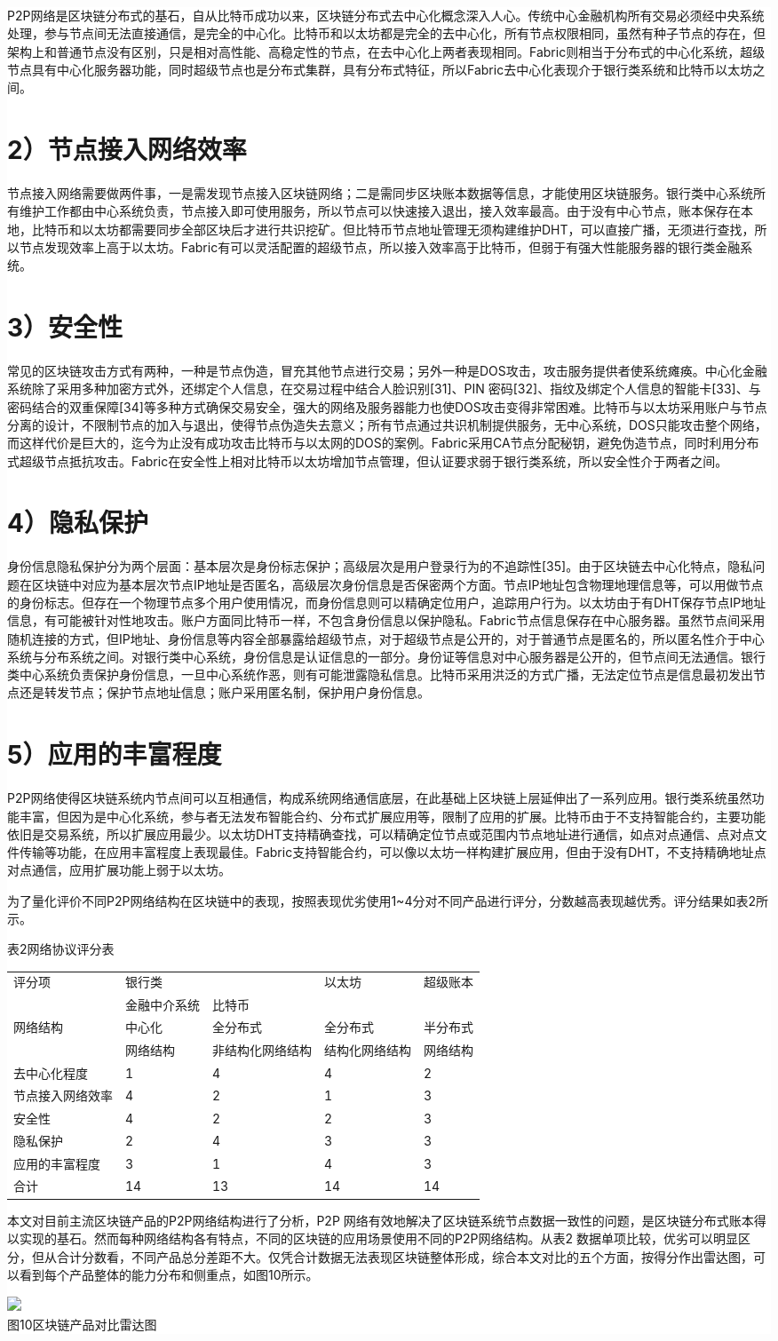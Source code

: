 P2P网络是区块链分布式的基石，自从比特币成功以来，区块链分布式去中心化概念深入人心。传统中心金融机构所有交易必须经中央系统处理，参与节点间无法直接通信，是完全的中心化。比特币和以太坊都是完全的去中心化，所有节点权限相同，虽然有种子节点的存在，但架构上和普通节点没有区别，只是相对高性能、高稳定性的节点，在去中心化上两者表现相同。Fabric则相当于分布式的中心化系统，超级节点具有中心化服务器功能，同时超级节点也是分布式集群，具有分布式特征，所以Fabric去中心化表现介于银行类系统和比特币以太坊之间。

# 2）节点接入网络效率

节点接入网络需要做两件事，一是需发现节点接入区块链网络；二是需同步区块账本数据等信息，才能使用区块链服务。银行类中心系统所有维护工作都由中心系统负责，节点接入即可使用服务，所以节点可以快速接入退出，接入效率最高。由于没有中心节点，账本保存在本地，比特币和以太坊都需要同步全部区块后才进行共识挖矿。但比特币节点地址管理无须构建维护DHT，可以直接广播，无须进行查找，所以节点发现效率上高于以太坊。Fabric有可以灵活配置的超级节点，所以接入效率高于比特币，但弱于有强大性能服务器的银行类金融系统。

# 3）安全性

常见的区块链攻击方式有两种，一种是节点伪造，冒充其他节点进行交易；另外一种是DOS攻击，攻击服务提供者使系统瘫痪。中心化金融系统除了采用多种加密方式外，还绑定个人信息，在交易过程中结合人脸识别[31]、PIN 密码[32]、指纹及绑定个人信息的智能卡[33]、与密码结合的双重保障[34]等多种方式确保交易安全，强大的网络及服务器能力也使DOS攻击变得非常困难。比特币与以太坊采用账户与节点分离的设计，不限制节点的加入与退出，使得节点伪造失去意义；所有节点通过共识机制提供服务，无中心系统，DOS只能攻击整个网络，而这样代价是巨大的，迄今为止没有成功攻击比特币与以太网的DOS的案例。Fabric采用CA节点分配秘钥，避免伪造节点，同时利用分布式超级节点抵抗攻击。Fabric在安全性上相对比特币以太坊增加节点管理，但认证要求弱于银行类系统，所以安全性介于两者之间。

# 4）隐私保护

身份信息隐私保护分为两个层面：基本层次是身份标志保护；高级层次是用户登录行为的不追踪性[35]。由于区块链去中心化特点，隐私问题在区块链中对应为基本层次节点IP地址是否匿名，高级层次身份信息是否保密两个方面。节点IP地址包含物理地理信息等，可以用做节点的身份标志。但存在一个物理节点多个用户使用情况，而身份信息则可以精确定位用户，追踪用户行为。以太坊由于有DHT保存节点IP地址信息，有可能被针对性地攻击。账户方面同比特币一样，不包含身份信息以保护隐私。Fabric节点信息保存在中心服务器。虽然节点间采用随机连接的方式，但IP地址、身份信息等内容全部暴露给超级节点，对于超级节点是公开的，对于普通节点是匿名的，所以匿名性介于中心系统与分布系统之间。对银行类中心系统，身份信息是认证信息的一部分。身份证等信息对中心服务器是公开的，但节点间无法通信。银行类中心系统负责保护身份信息，一旦中心系统作恶，则有可能泄露隐私信息。比特币采用洪泛的方式广播，无法定位节点是信息最初发出节点还是转发节点；保护节点地址信息；账户采用匿名制，保护用户身份信息。

# 5）应用的丰富程度

P2P网络使得区块链系统内节点间可以互相通信，构成系统网络通信底层，在此基础上区块链上层延伸出了一系列应用。银行类系统虽然功能丰富，但因为是中心化系统，参与者无法发布智能合约、分布式扩展应用等，限制了应用的扩展。比特币由于不支持智能合约，主要功能依旧是交易系统，所以扩展应用最少。以太坊DHT支持精确查找，可以精确定位节点或范围内节点地址进行通信，如点对点通信、点对点文件传输等功能，在应用丰富程度上表现最佳。Fabric支持智能合约，可以像以太坊一样构建扩展应用，但由于没有DHT，不支持精确地址点对点通信，应用扩展功能上弱于以太坊。

为了量化评价不同P2P网络结构在区块链中的表现，按照表现优劣使用1\~4分对不同产品进行评分，分数越高表现越优秀。评分结果如表2所示。

表2网络协议评分表  

<html><body><table><tr><td rowspan="2">评分项</td><td colspan="2">银行类</td><td rowspan="2">以太坊</td><td rowspan="2">超级账本</td></tr><tr><td>金融中介系统</td><td>比特币</td></tr><tr><td rowspan="2">网络结构</td><td>中心化</td><td>全分布式</td><td>全分布式</td><td>半分布式</td></tr><tr><td>网络结构</td><td>非结构化网络结构</td><td>结构化网络结构</td><td>网络结构</td></tr><tr><td>去中心化程度</td><td>1</td><td>4</td><td>4</td><td>2</td></tr><tr><td>节点接入网络效率</td><td>4</td><td>2</td><td>1</td><td>3</td></tr><tr><td>安全性</td><td>4</td><td>2</td><td>2</td><td>3</td></tr><tr><td>隐私保护</td><td>2</td><td>4</td><td>3</td><td>3</td></tr><tr><td>应用的丰富程度</td><td>3</td><td>1</td><td>4</td><td>3</td></tr><tr><td>合计</td><td>14</td><td>13</td><td>14</td><td>14</td></tr></table></body></html>

本文对目前主流区块链产品的P2P网络结构进行了分析，P2P 网络有效地解决了区块链系统节点数据一致性的问题，是区块链分布式账本得以实现的基石。然而每种网络结构各有特点，不同的区块链的应用场景使用不同的P2P网络结构。从表2 数据单项比较，优劣可以明显区分，但从合计分数看，不同产品总分差距不大。仅凭合计数据无法表现区块链整体形成，综合本文对比的五个方面，按得分作出雷达图，可以看到每个产品整体的能力分布和侧重点，如图10所示。

![](images/7e058092e9b3257fb8ee7843d37439d3c6bdca3f39512bb522328b59c1955b5c.jpg)  
图10区块链产品对比雷达图
